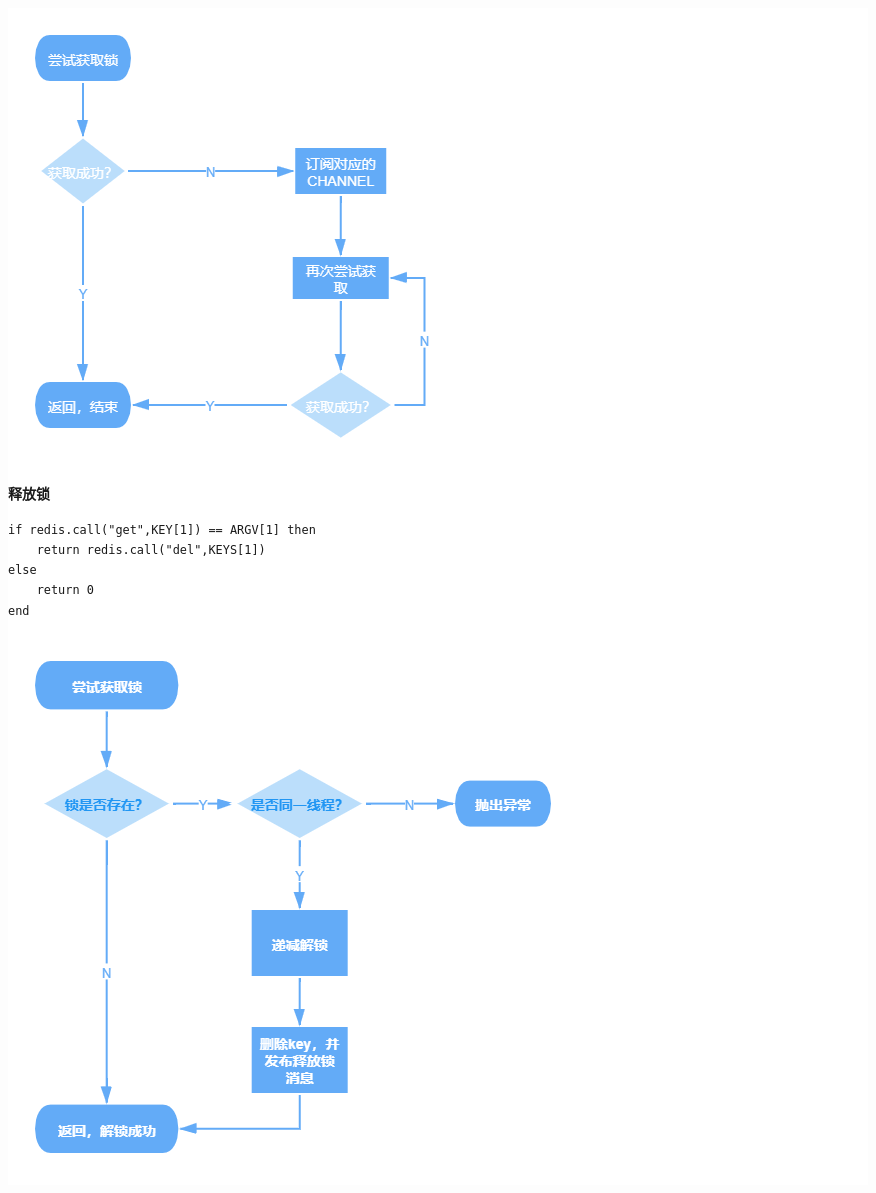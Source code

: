 ![](DataBase/img/获取锁.png)

**释放锁**

```LUNA
if redis.call("get",KEY[1]) == ARGV[1] then
	return redis.call("del",KEYS[1])
else
	return 0
end
```
![](DataBase/img/jiesuo.png)

